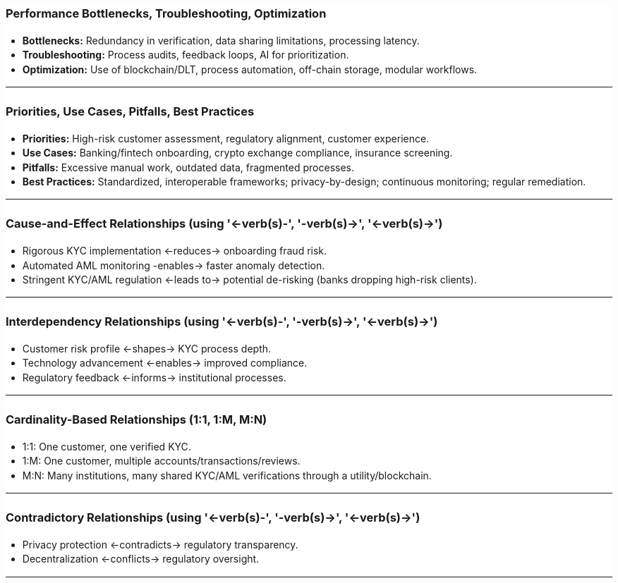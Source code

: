
### Performance Bottlenecks, Troubleshooting, Optimization

- **Bottlenecks:** Redundancy in verification, data sharing limitations, processing latency.
- **Troubleshooting:** Process audits, feedback loops, AI for prioritization.
- **Optimization:** Use of blockchain/DLT, process automation, off-chain storage, modular workflows.

---

### Priorities, Use Cases, Pitfalls, Best Practices

- **Priorities:** High-risk customer assessment, regulatory alignment, customer experience.
- **Use Cases:** Banking/fintech onboarding, crypto exchange compliance, insurance screening.
- **Pitfalls:** Excessive manual work, outdated data, fragmented processes.
- **Best Practices:** Standardized, interoperable frameworks; privacy-by-design; continuous monitoring; regular remediation.

---

### Cause-and-Effect Relationships (using '<-verb(s)-', '-verb(s)->', '<-verb(s)->')

- Rigorous KYC implementation <-reduces-> onboarding fraud risk.
- Automated AML monitoring -enables-> faster anomaly detection.
- Stringent KYC/AML regulation <-leads to-> potential de-risking (banks dropping high-risk clients).

---

### Interdependency Relationships (using '<-verb(s)-', '-verb(s)->', '<-verb(s)->')

- Customer risk profile <-shapes-> KYC process depth.
- Technology advancement <-enables-> improved compliance.
- Regulatory feedback <-informs-> institutional processes.

---

### Cardinality-Based Relationships (1:1, 1:M, M:N)

- 1:1: One customer, one verified KYC.
- 1:M: One customer, multiple accounts/transactions/reviews.
- M:N: Many institutions, many shared KYC/AML verifications through a utility/blockchain.

---

### Contradictory Relationships (using '<-verb(s)-', '-verb(s)->', '<-verb(s)->')

- Privacy protection <-contradicts-> regulatory transparency.
- Decentralization <-conflicts-> regulatory oversight.

---

